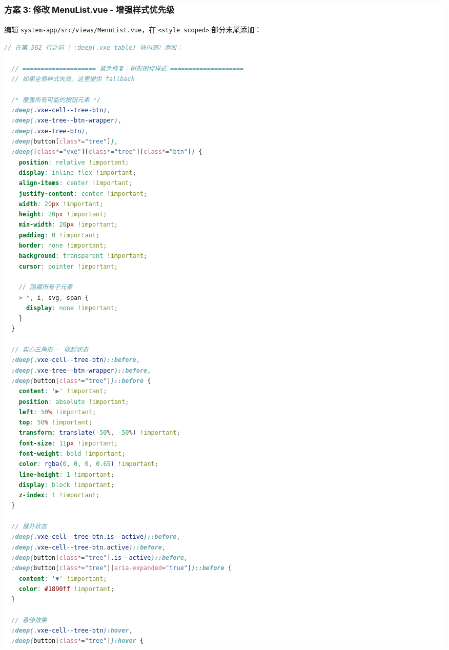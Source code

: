 
### 方案 3: 修改 MenuList.vue - 增强样式优先级

编辑 `system-app/src/views/MenuList.vue`，在 `<style scoped>` 部分末尾添加：

```scss
// 在第 562 行之前（ :deep(.vxe-table) 块内部）添加：

  // ==================== 紧急修复：树形图标样式 ====================
  // 如果全局样式失效，这里提供 fallback

  /* 覆盖所有可能的按钮元素 */
  :deep(.vxe-cell--tree-btn),
  :deep(.vxe-tree--btn-wrapper),
  :deep(.vxe-tree-btn),
  :deep(button[class*="tree"]),
  :deep([class*="vxe"][class*="tree"][class*="btn"]) {
    position: relative !important;
    display: inline-flex !important;
    align-items: center !important;
    justify-content: center !important;
    width: 20px !important;
    height: 20px !important;
    min-width: 20px !important;
    padding: 0 !important;
    border: none !important;
    background: transparent !important;
    cursor: pointer !important;

    // 隐藏所有子元素
    > *, i, svg, span {
      display: none !important;
    }
  }

  // 实心三角形 - 收起状态
  :deep(.vxe-cell--tree-btn)::before,
  :deep(.vxe-tree--btn-wrapper)::before,
  :deep(button[class*="tree"])::before {
    content: '▶' !important;
    position: absolute !important;
    left: 50% !important;
    top: 50% !important;
    transform: translate(-50%, -50%) !important;
    font-size: 11px !important;
    font-weight: bold !important;
    color: rgba(0, 0, 0, 0.65) !important;
    line-height: 1 !important;
    display: block !important;
    z-index: 1 !important;
  }

  // 展开状态
  :deep(.vxe-cell--tree-btn.is--active)::before,
  :deep(.vxe-cell--tree-btn.active)::before,
  :deep(button[class*="tree"].is--active)::before,
  :deep(button[class*="tree"][aria-expanded="true"])::before {
    content: '▼' !important;
    color: #1890ff !important;
  }

  // 悬停效果
  :deep(.vxe-cell--tree-btn):hover,
  :deep(button[class*="tree"]):hover {
```